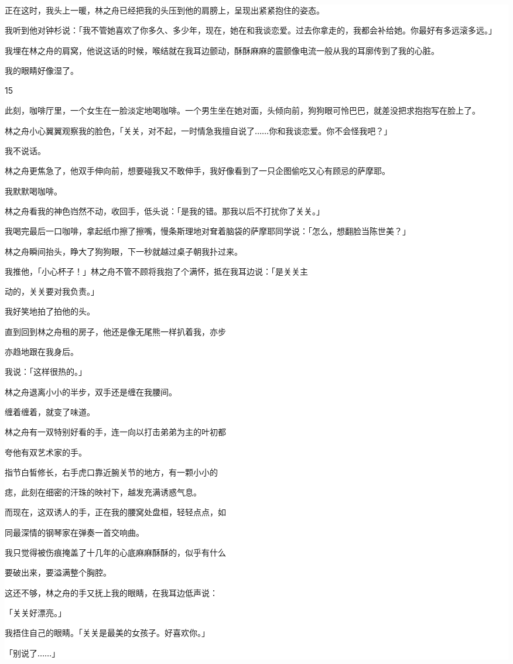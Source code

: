 正在这时，我头上一暖，林之舟已经把我的头压到他的肩膀上，呈现出紧紧抱住的姿态。

我听到他对钟杉说：「我不管她喜欢了你多久、多少年，现在，她在和我谈恋爱。过去你拿走的，我都会补给她。你最好有多远滚多远。」

我埋在林之舟的肩窝，他说这话的时候，喉结就在我耳边颤动，酥酥麻麻的震颤像电流一般从我的耳廓传到了我的心脏。

我的眼睛好像湿了。

15

此刻，咖啡厅里，一个女生在一脸淡定地喝咖啡。一个男生坐在她对面，头倾向前，狗狗眼可怜巴巴，就差没把求抱抱写在脸上了。

林之舟小心翼翼观察我的脸色，「关关，对不起，一时情急我擅自说了……你和我谈恋爱。你不会怪我吧？」

我不说话。

林之舟更焦急了，他双手伸向前，想要碰我又不敢伸手，我好像看到了一只企图偷吃又心有顾忌的萨摩耶。

我默默喝咖啡。

林之舟看我的神色岿然不动，收回手，低头说：「是我的错。那我以后不打扰你了关关。」

我喝完最后一口咖啡，拿起纸巾擦了擦嘴，慢条斯理地对耷着脑袋的萨摩耶同学说：「怎么，想翻脸当陈世美？」

林之舟瞬间抬头，睁大了狗狗眼，下一秒就越过桌子朝我扑过来。

我推他，「小心杯子！」林之舟不管不顾将我抱了个满怀，抵在我耳边说：「是关关主

动的，关关要对我负责。」

我好笑地拍了拍他的头。

直到回到林之舟租的房子，他还是像无尾熊一样扒着我，亦步

亦趋地跟在我身后。

我说：「这样很热的。」

林之舟退离小小的半步，双手还是缠在我腰间。

缠着缠着，就变了味道。

林之舟有一双特别好看的手，连一向以打击弟弟为主的叶初都

夸他有双艺术家的手。

指节白皙修长，右手虎口靠近腕关节的地方，有一颗小小的

痣，此刻在细密的汗珠的映衬下，越发充满诱惑气息。

而现在，这双诱人的手，正在我的腰窝处盘桓，轻轻点点，如

同最深情的钢琴家在弹奏一首交响曲。

我只觉得被伤痕掩盖了十几年的心底麻麻酥酥的，似乎有什么

要破出来，要溢满整个胸腔。

这还不够，林之舟的手又抚上我的眼睛，在我耳边低声说：

「关关好漂亮。」

我捂住自己的眼睛。「关关是最美的女孩子。好喜欢你。」

「别说了……」
